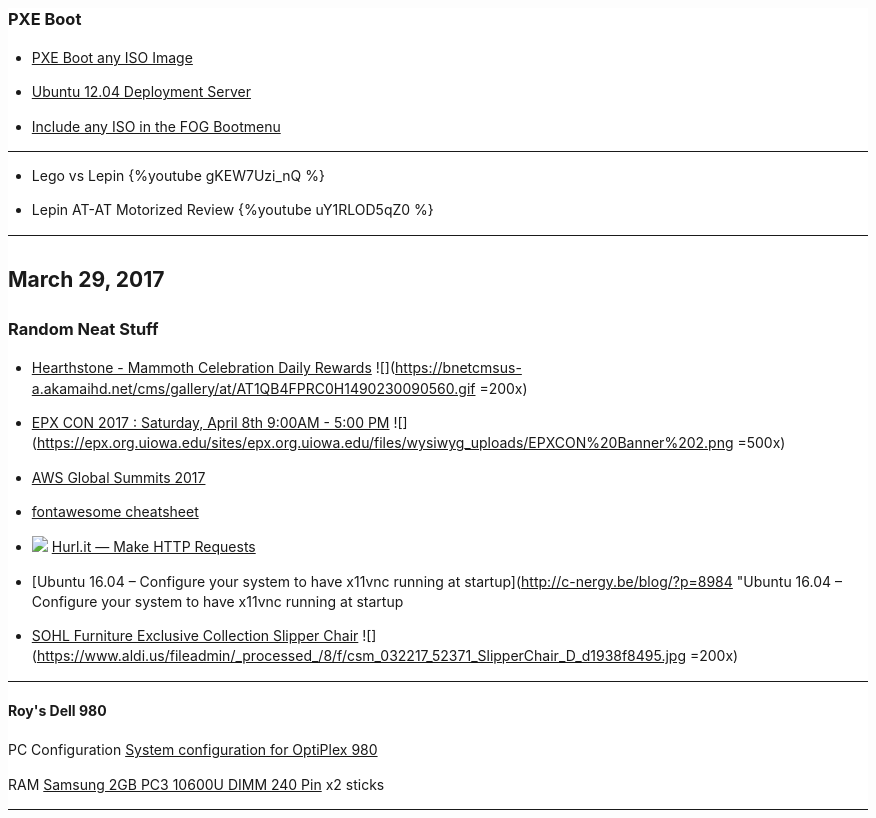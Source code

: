 ### PXE Boot

* [PXE Boot any ISO Image](http://wellsie.net/p/286/ "PXE Boot any ISO Image")

* [Ubuntu 12.04 Deployment Server](http://wellsie.net/p/69/ "Ubuntu 12.04 Deployment Server")

* [Include any ISO in the FOG Bootmenu](https://wiki.fogproject.org/wiki/index.php?title=Include_any_ISO_in_the_FOG_Bootmenu "Include any ISO in the FOG Bootmenu")

---

* Lego vs Lepin 
{%youtube gKEW7Uzi_nQ %}

* Lepin AT-AT Motorized Review
{%youtube uY1RLOD5qZ0 %}

---

## March 29, 2017

### Random Neat Stuff

* [Hearthstone - Mammoth Celebration Daily Rewards](http://us.battle.net/hearthstone/en/blog/20567513/ "Hearthstone - Mammoth Celebration Daily Rewards") 
![](https://bnetcmsus-a.akamaihd.net/cms/gallery/at/AT1QB4FPRC0H1490230090560.gif =200x) 

* [EPX CON 2017 : Saturday, April 8th 9:00AM - 5:00 PM](https://epx.org.uiowa.edu/epx-con-2017 "EPX CON 2017 : Saturday, April 8th 9:00AM - 5:00 PM")
![](https://epx.org.uiowa.edu/sites/epx.org.uiowa.edu/files/wysiwyg_uploads/EPXCON%20Banner%202.png =500x)

* [AWS Global Summits 2017](https://aws.amazon.com/summits/ "AWS Global Summits 2017")

* <i class="fa fa-key fa-fw"></i> [fontawesome cheatsheet](http://fontawesome.io/cheatsheet/ "fontawesome cheatsheet") <i class="fa fa-lock fa-fw"></i>

* ![](https://www.hurl.it/static/img/unicorn_44.png) [Hurl.it — Make HTTP Requests](https://www.hurl.it/ "Hurl.it — Make HTTP Requests")

* [Ubuntu 16.04 – Configure your system to have x11vnc running at startup](http://c-nergy.be/blog/?p=8984 "Ubuntu 16.04 – Configure your system to have x11vnc running at startup

* [SOHL Furniture Exclusive Collection Slipper Chair](https://www.aldi.us/en/weekly-specials/aldi-finds-for-march-22/march-22-detail/ps/p/sohl-furniture-exclusive-collection-slipper-chair/ "title")
![](https://www.aldi.us/fileadmin/_processed_/8/f/csm_032217_52371_SlipperChair_D_d1938f8495.jpg =200x)

---

#### Roy's Dell 980
PC Configuration
[System configuration for OptiPlex 980](http://www.dell.com/support/home/us/en/19/product-support/servicetag/7YDVLN1/configuration "System configuration for  OptiPlex 980")

RAM
[Samsung 2GB PC3 10600U DIMM 240 Pin](https://www.amazon.com/Samsung-2GB-PC3-10600U-DIMM/dp/B004BNUJ58 "Samsung 2GB PC3 10600U DIMM 240 Pin") 
x2 sticks

---
